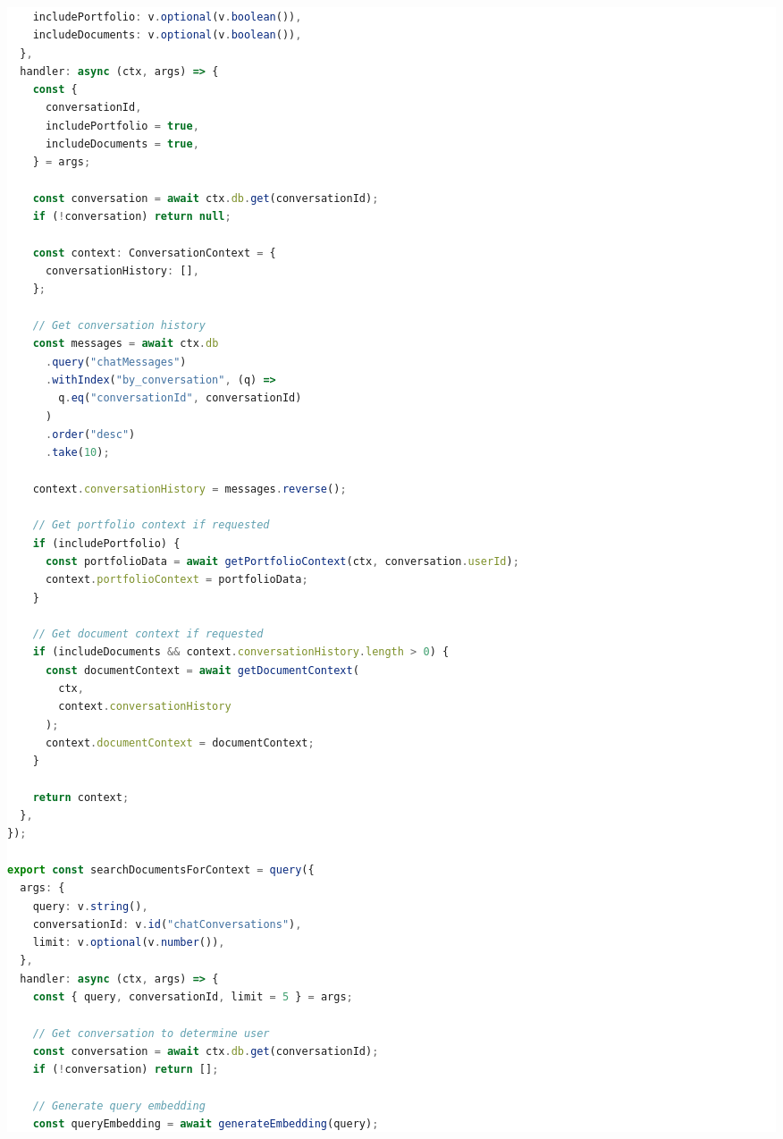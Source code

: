 ```typescript
    includePortfolio: v.optional(v.boolean()),
    includeDocuments: v.optional(v.boolean()),
  },
  handler: async (ctx, args) => {
    const {
      conversationId,
      includePortfolio = true,
      includeDocuments = true,
    } = args;

    const conversation = await ctx.db.get(conversationId);
    if (!conversation) return null;

    const context: ConversationContext = {
      conversationHistory: [],
    };

    // Get conversation history
    const messages = await ctx.db
      .query("chatMessages")
      .withIndex("by_conversation", (q) =>
        q.eq("conversationId", conversationId)
      )
      .order("desc")
      .take(10);

    context.conversationHistory = messages.reverse();

    // Get portfolio context if requested
    if (includePortfolio) {
      const portfolioData = await getPortfolioContext(ctx, conversation.userId);
      context.portfolioContext = portfolioData;
    }

    // Get document context if requested
    if (includeDocuments && context.conversationHistory.length > 0) {
      const documentContext = await getDocumentContext(
        ctx,
        context.conversationHistory
      );
      context.documentContext = documentContext;
    }

    return context;
  },
});

export const searchDocumentsForContext = query({
  args: {
    query: v.string(),
    conversationId: v.id("chatConversations"),
    limit: v.optional(v.number()),
  },
  handler: async (ctx, args) => {
    const { query, conversationId, limit = 5 } = args;

    // Get conversation to determine user
    const conversation = await ctx.db.get(conversationId);
    if (!conversation) return [];

    // Generate query embedding
    const queryEmbedding = await generateEmbedding(query);

```